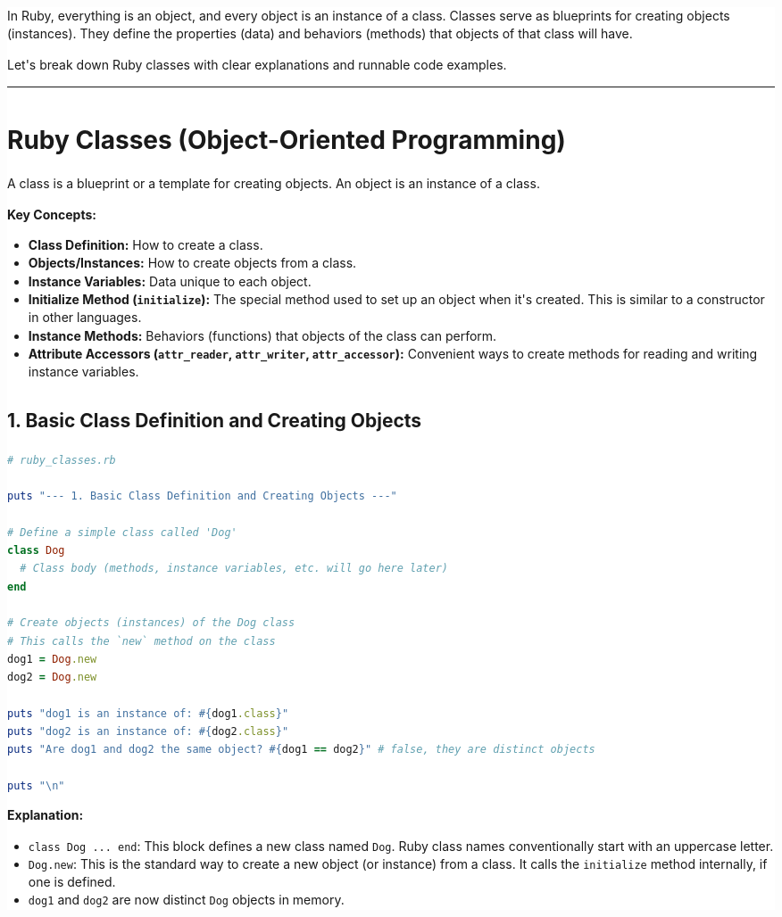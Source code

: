 In Ruby, everything is an object, and every object is an instance of a class. Classes serve as blueprints for creating objects (instances). They define the properties (data) and behaviors (methods) that objects of that class will have.

Let's break down Ruby classes with clear explanations and runnable code examples.

-----

# Ruby Classes (Object-Oriented Programming)

A class is a blueprint or a template for creating objects. An object is an instance of a class.

**Key Concepts:**

  * **Class Definition:** How to create a class.
  * **Objects/Instances:** How to create objects from a class.
  * **Instance Variables:** Data unique to each object.
  * **Initialize Method (`initialize`):** The special method used to set up an object when it's created. This is similar to a constructor in other languages.
  * **Instance Methods:** Behaviors (functions) that objects of the class can perform.
  * **Attribute Accessors (`attr_reader`, `attr_writer`, `attr_accessor`):** Convenient ways to create methods for reading and writing instance variables.


## 1\. Basic Class Definition and Creating Objects

```ruby
# ruby_classes.rb

puts "--- 1. Basic Class Definition and Creating Objects ---"

# Define a simple class called 'Dog'
class Dog
  # Class body (methods, instance variables, etc. will go here later)
end

# Create objects (instances) of the Dog class
# This calls the `new` method on the class
dog1 = Dog.new
dog2 = Dog.new

puts "dog1 is an instance of: #{dog1.class}"
puts "dog2 is an instance of: #{dog2.class}"
puts "Are dog1 and dog2 the same object? #{dog1 == dog2}" # false, they are distinct objects

puts "\n"
```

**Explanation:**

  * `class Dog ... end`: This block defines a new class named `Dog`. Ruby class names conventionally start with an uppercase letter.
  * `Dog.new`: This is the standard way to create a new object (or instance) from a class. It calls the `initialize` method internally, if one is defined.
  * `dog1` and `dog2` are now distinct `Dog` objects in memory.
